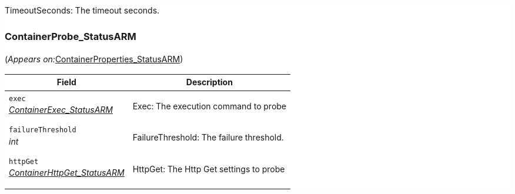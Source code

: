 </td>
<td>
<p>TimeoutSeconds: The timeout seconds.</p>
</td>
</tr>
</tbody>
</table>
<h3 id="containerinstance.azure.com/v1beta20211001.ContainerProbe_StatusARM">ContainerProbe_StatusARM
</h3>
<p>
(<em>Appears on:</em><a href="#containerinstance.azure.com/v1beta20211001.ContainerProperties_StatusARM">ContainerProperties_StatusARM</a>)
</p>
<div>
</div>
<table>
<thead>
<tr>
<th>Field</th>
<th>Description</th>
</tr>
</thead>
<tbody>
<tr>
<td>
<code>exec</code><br/>
<em>
<a href="#containerinstance.azure.com/v1beta20211001.ContainerExec_StatusARM">
ContainerExec_StatusARM
</a>
</em>
</td>
<td>
<p>Exec: The execution command to probe</p>
</td>
</tr>
<tr>
<td>
<code>failureThreshold</code><br/>
<em>
int
</em>
</td>
<td>
<p>FailureThreshold: The failure threshold.</p>
</td>
</tr>
<tr>
<td>
<code>httpGet</code><br/>
<em>
<a href="#containerinstance.azure.com/v1beta20211001.ContainerHttpGet_StatusARM">
ContainerHttpGet_StatusARM
</a>
</em>
</td>
<td>
<p>HttpGet: The Http Get settings to probe</p>
</td>
</tr>
<tr>
<td>

